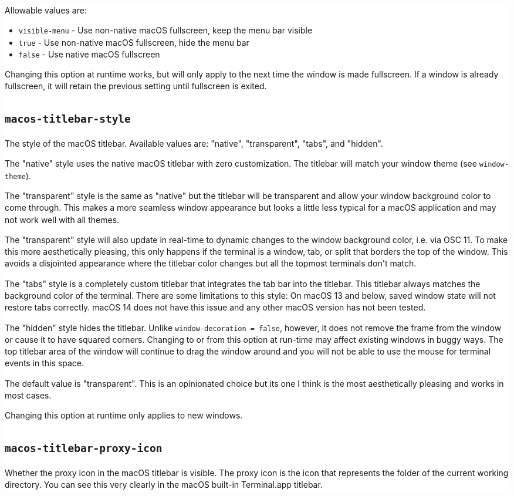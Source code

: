 Allowable values are:

  * `visible-menu` - Use non-native macOS fullscreen, keep the menu bar visible
  * `true` - Use non-native macOS fullscreen, hide the menu bar
  * `false` - Use native macOS fullscreen

Changing this option at runtime works, but will only apply to the next
time the window is made fullscreen. If a window is already fullscreen,
it will retain the previous setting until fullscreen is exited.

## `macos-titlebar-style`

The style of the macOS titlebar. Available values are: "native",
"transparent", "tabs", and "hidden".

The "native" style uses the native macOS titlebar with zero customization.
The titlebar will match your window theme (see `window-theme`).

The "transparent" style is the same as "native" but the titlebar will
be transparent and allow your window background color to come through.
This makes a more seamless window appearance but looks a little less
typical for a macOS application and may not work well with all themes.

The "transparent" style will also update in real-time to dynamic
changes to the window background color, i.e. via OSC 11. To make this
more aesthetically pleasing, this only happens if the terminal is
a window, tab, or split that borders the top of the window. This
avoids a disjointed appearance where the titlebar color changes
but all the topmost terminals don't match.

The "tabs" style is a completely custom titlebar that integrates the
tab bar into the titlebar. This titlebar always matches the background
color of the terminal. There are some limitations to this style:
On macOS 13 and below, saved window state will not restore tabs correctly.
macOS 14 does not have this issue and any other macOS version has not
been tested.

The "hidden" style hides the titlebar. Unlike `window-decoration = false`,
however, it does not remove the frame from the window or cause it to have
squared corners. Changing to or from this option at run-time may affect
existing windows in buggy ways. The top titlebar area of the window will
continue to drag the window around and you will not be able to use
the mouse for terminal events in this space.

The default value is "transparent". This is an opinionated choice
but its one I think is the most aesthetically pleasing and works in
most cases.

Changing this option at runtime only applies to new windows.

## `macos-titlebar-proxy-icon`

Whether the proxy icon in the macOS titlebar is visible. The proxy icon
is the icon that represents the folder of the current working directory.
You can see this very clearly in the macOS built-in Terminal.app
titlebar.
